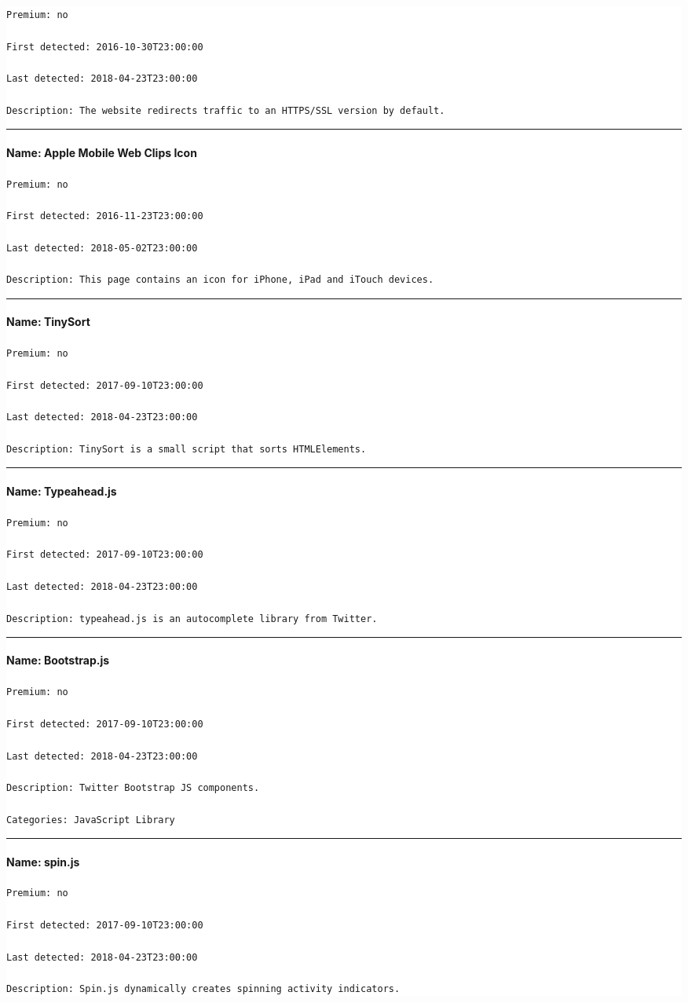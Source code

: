     Premium: no

    First detected: 2016-10-30T23:00:00

    Last detected: 2018-04-23T23:00:00

    Description: The website redirects traffic to an HTTPS/SSL version by default.
---
####  Name: Apple Mobile Web Clips Icon

    Premium: no

    First detected: 2016-11-23T23:00:00

    Last detected: 2018-05-02T23:00:00

    Description: This page contains an icon for iPhone, iPad and iTouch devices.
---
####  Name: TinySort

    Premium: no

    First detected: 2017-09-10T23:00:00

    Last detected: 2018-04-23T23:00:00

    Description: TinySort is a small script that sorts HTMLElements.
---
####  Name: Typeahead.js

    Premium: no

    First detected: 2017-09-10T23:00:00

    Last detected: 2018-04-23T23:00:00

    Description: typeahead.js is an autocomplete library from Twitter.
---
####  Name: Bootstrap.js

    Premium: no

    First detected: 2017-09-10T23:00:00

    Last detected: 2018-04-23T23:00:00

    Description: Twitter Bootstrap JS components.

    Categories: JavaScript Library
---
####  Name: spin.js

    Premium: no

    First detected: 2017-09-10T23:00:00

    Last detected: 2018-04-23T23:00:00

    Description: Spin.js dynamically creates spinning activity indicators.
